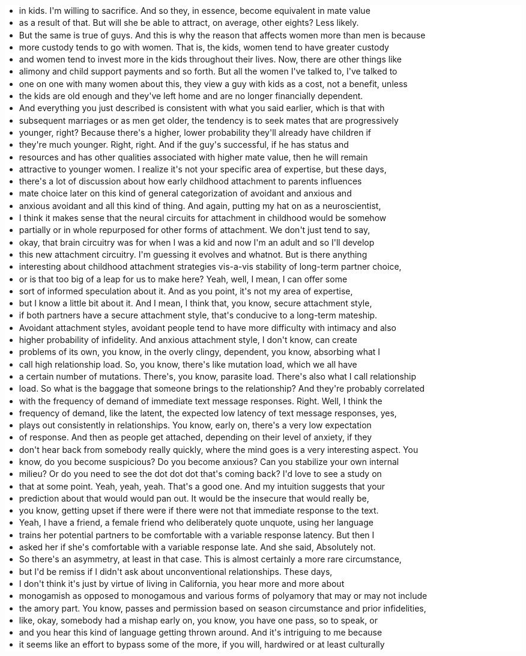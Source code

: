 *  in kids. I'm willing to sacrifice. And so they, in essence, become equivalent in mate value
*  as a result of that. But will she be able to attract, on average, other eights? Less likely.
*  But the same is true of guys. And this is why the reason that affects women more than men is because
*  more custody tends to go with women. That is, the kids, women tend to have greater custody
*  and women tend to invest more in the kids throughout their lives. Now, there are other things like
*  alimony and child support payments and so forth. But all the women I've talked to, I've talked to
*  one on one with many women about this, they view a guy with kids as a cost, not a benefit, unless
*  the kids are old enough and they've left home and are no longer financially dependent.
*  And everything you just described is consistent with what you said earlier, which is that with
*  subsequent marriages or as men get older, the tendency is to seek mates that are progressively
*  younger, right? Because there's a higher, lower probability they'll already have children if
*  they're much younger. Right, right. And if the guy's successful, if he has status and
*  resources and has other qualities associated with higher mate value, then he will remain
*  attractive to younger women. I realize it's not your specific area of expertise, but these days,
*  there's a lot of discussion about how early childhood attachment to parents influences
*  mate choice later on this kind of general categorization of avoidant and anxious and
*  anxious avoidant and all this kind of thing. And again, putting my hat on as a neuroscientist,
*  I think it makes sense that the neural circuits for attachment in childhood would be somehow
*  partially or in whole repurposed for other forms of attachment. We don't just tend to say,
*  okay, that brain circuitry was for when I was a kid and now I'm an adult and so I'll develop
*  this new attachment circuitry. I'm guessing it evolves and whatnot. But is there anything
*  interesting about childhood attachment strategies vis-a-vis stability of long-term partner choice,
*  or is that too big of a leap for us to make here? Yeah, well, I mean, I can offer some
*  sort of informed speculation about it. And as you point, it's not my area of expertise,
*  but I know a little bit about it. And I mean, I think that, you know, secure attachment style,
*  if both partners have a secure attachment style, that's conducive to a long-term mateship.
*  Avoidant attachment styles, avoidant people tend to have more difficulty with intimacy and also
*  higher probability of infidelity. And anxious attachment style, I don't know, can create
*  problems of its own, you know, in the overly clingy, dependent, you know, absorbing what I
*  call high relationship load. So, you know, there's like mutation load, which we all have
*  a certain number of mutations. There's, you know, parasite load. There's also what I call relationship
*  load. So what is the baggage that someone brings to the relationship? And they're probably correlated
*  with the frequency of demand of immediate text message responses. Right. Well, I think the
*  frequency of demand, like the latent, the expected low latency of text message responses, yes,
*  plays out consistently in relationships. You know, early on, there's a very low expectation
*  of response. And then as people get attached, depending on their level of anxiety, if they
*  don't hear back from somebody really quickly, where the mind goes is a very interesting aspect. You
*  know, do you become suspicious? Do you become anxious? Can you stabilize your own internal
*  milieu? Or do you need to see the dot dot dot that's coming back? I'd love to see a study on
*  that at some point. Yeah, yeah, yeah. That's a good one. And my intuition suggests that your
*  prediction about that would would pan out. It would be the insecure that would really be,
*  you know, getting upset if there were if there were not that immediate response to the text.
*  Yeah, I have a friend, a female friend who deliberately quote unquote, using her language
*  trains her potential partners to be comfortable with a variable response latency. But then I
*  asked her if she's comfortable with a variable response late. And she said, Absolutely not.
*  So there's an asymmetry, at least in that case. This is almost certainly a more rare circumstance,
*  but I'd be remiss if I didn't ask about unconventional relationships. These days,
*  I don't think it's just by virtue of living in California, you hear more and more about
*  monogamish as opposed to monogamous and various forms of polyamory that may or may not include
*  the amory part. You know, passes and permission based on season circumstance and prior infidelities,
*  like, okay, somebody had a mishap early on, you know, you have one pass, so to speak, or
*  and you hear this kind of language getting thrown around. And it's intriguing to me because
*  it seems like an effort to bypass some of the more, if you will, hardwired or at least culturally